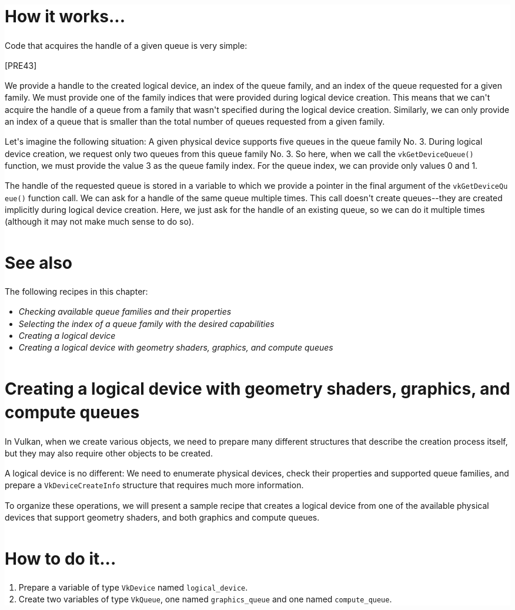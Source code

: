 # How it works...

Code that acquires the handle of a given queue is very simple:

[PRE43]

We provide a handle to the created logical device, an index of the queue family, and an index of the queue requested for a given family. We must provide one of the family indices that were provided during logical device creation. This means that we can't acquire the handle of a queue from a family that wasn't specified during the logical device creation. Similarly, we can only provide an index of a queue that is smaller than the total number of queues requested from a given family.

Let's imagine the following situation: A given physical device supports five queues in the queue family No. 3\. During logical device creation, we request only two queues from this queue family No. 3\. So here, when we call the `vkGetDeviceQueue()` function, we must provide the value 3 as the queue family index. For the queue index, we can provide only values 0 and 1.

The handle of the requested queue is stored in a variable to which we provide a pointer in the final argument of the `vkGetDeviceQueue()` function call. We can ask for a handle of the same queue multiple times. This call doesn't create queues--they are created implicitly during logical device creation. Here, we just ask for the handle of an existing queue, so we can do it multiple times (although it may not make much sense to do so).

# See also

The following recipes in this chapter:

*   *Checking available queue families and their properties*
*   *Selecting the index of a queue family with the desired capabilities*
*   *Creating a logical device*
*   *Creating a logical device with geometry shaders, graphics, and compute queues*

# Creating a logical device with geometry shaders, graphics, and compute queues

In Vulkan, when we create various objects, we need to prepare many different structures that describe the creation process itself, but they may also require other objects to be created.

A logical device is no different: We need to enumerate physical devices, check their properties and supported queue families, and prepare a `VkDeviceCreateInfo` structure that requires much more information.

To organize these operations, we will present a sample recipe that creates a logical device from one of the available physical devices that support geometry shaders, and both graphics and compute queues.

# How to do it...

1.  Prepare a variable of type `VkDevice` named `logical_device`.
2.  Create two variables of type `VkQueue`, one named `graphics_queue` and one named `compute_queue`.
